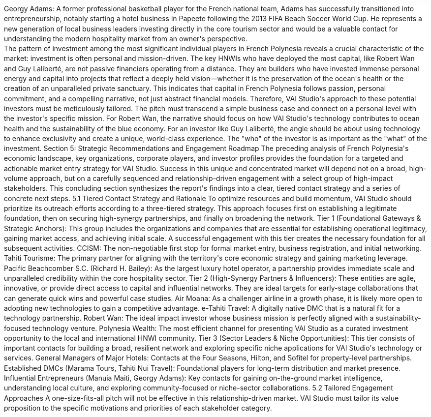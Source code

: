 Georgy Adams: A former professional basketball player for the French national team, Adams has successfully transitioned into entrepreneurship, notably starting a hotel business in Papeete following the 2013 FIFA Beach Soccer World Cup. He represents a new generation of local business leaders investing directly in the core tourism sector and would be a valuable contact for understanding the modern hospitality market from an owner's perspective.  
The pattern of investment among the most significant individual players in French Polynesia reveals a crucial characteristic of the market: investment is often personal and mission-driven. The key HNWIs who have deployed the most capital, like Robert Wan and Guy Laliberté, are not passive financiers operating from a distance. They are builders who have invested immense personal energy and capital into projects that reflect a deeply held vision—whether it is the preservation of the ocean's health or the creation of an unparalleled private sanctuary. This indicates that capital in French Polynesia follows passion, personal commitment, and a compelling narrative, not just abstract financial models. Therefore, VAI Studio's approach to these potential investors must be meticulously tailored. The pitch must transcend a simple business case and connect on a personal level with the investor's specific mission. For Robert Wan, the narrative should focus on how VAI Studio's technology contributes to ocean health and the sustainability of the blue economy. For an investor like Guy Laliberté, the angle should be about using technology to enhance exclusivity and create a unique, world-class experience. The "who" of the investor is as important as the "what" of the investment.
Section 5: Strategic Recommendations and Engagement Roadmap
The preceding analysis of French Polynesia's economic landscape, key organizations, corporate players, and investor profiles provides the foundation for a targeted and actionable market entry strategy for VAI Studio. Success in this unique and concentrated market will depend not on a broad, high-volume approach, but on a carefully sequenced and relationship-driven engagement with a select group of high-impact stakeholders. This concluding section synthesizes the report's findings into a clear, tiered contact strategy and a series of concrete next steps.
5.1 Tiered Contact Strategy and Rationale
To optimize resources and build momentum, VAI Studio should prioritize its outreach efforts according to a three-tiered strategy. This approach focuses first on establishing a legitimate foundation, then on securing high-synergy partnerships, and finally on broadening the network.
Tier 1 (Foundational Gateways & Strategic Anchors): This group includes the organizations and companies that are essential for establishing operational legitimacy, gaining market access, and achieving initial scale. A successful engagement with this tier creates the necessary foundation for all subsequent activities.
CCISM: The non-negotiable first stop for formal market entry, business registration, and initial networking.
Tahiti Tourisme: The primary partner for aligning with the territory's core economic strategy and gaining marketing leverage.
Pacific Beachcomber S.C. (Richard H. Bailey): As the largest luxury hotel operator, a partnership provides immediate scale and unparalleled credibility within the core hospitality sector.
Tier 2 (High-Synergy Partners & Influencers): These entities are agile, innovative, or provide direct access to capital and influential networks. They are ideal targets for early-stage collaborations that can generate quick wins and powerful case studies.
Air Moana: As a challenger airline in a growth phase, it is likely more open to adopting new technologies to gain a competitive advantage.
e-Tahiti Travel: A digitally native DMC that is a natural fit for a technology partnership.
Robert Wan: The ideal impact investor whose business mission is perfectly aligned with a sustainability-focused technology venture.
Polynesia Wealth: The most efficient channel for presenting VAI Studio as a curated investment opportunity to the local and international HNWI community.
Tier 3 (Sector Leaders & Niche Opportunities): This tier consists of important contacts for building a broad, resilient network and exploring specific niche applications for VAI Studio's technology or services.
General Managers of Major Hotels: Contacts at the Four Seasons, Hilton, and Sofitel for property-level partnerships.
Established DMCs (Marama Tours, Tahiti Nui Travel): Foundational players for long-term distribution and market presence.
Influential Entrepreneurs (Manuia Maiti, Georgy Adams): Key contacts for gaining on-the-ground market intelligence, understanding local culture, and exploring community-focused or niche-sector collaborations.
5.2 Tailored Engagement Approaches
A one-size-fits-all pitch will not be effective in this relationship-driven market. VAI Studio must tailor its value proposition to the specific motivations and priorities of each stakeholder category.